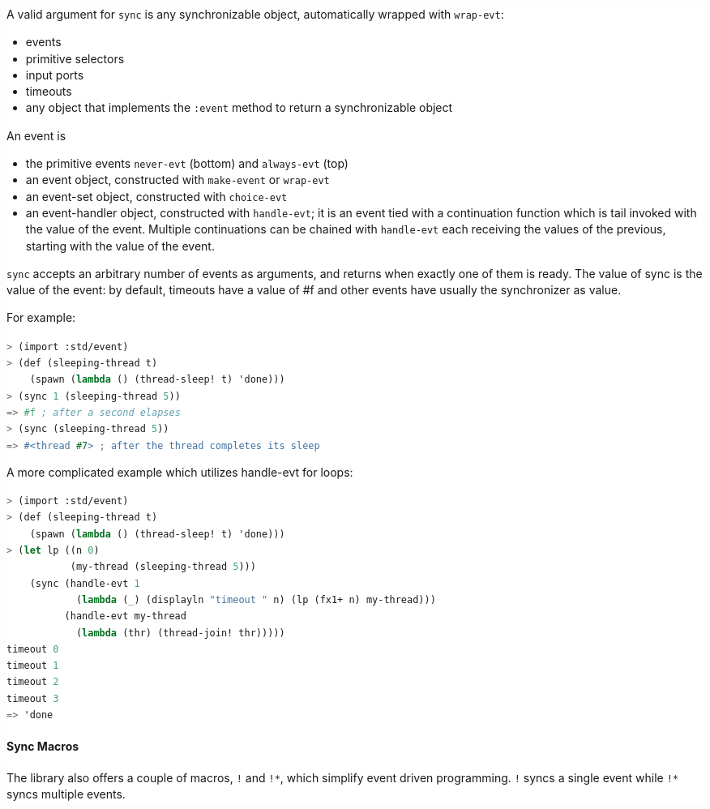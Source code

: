 A valid argument for `sync` is any synchronizable object, automatically wrapped with `wrap-evt`:
- events
- primitive selectors
- input ports
- timeouts
- any object that implements the `:event` method to return a synchronizable object

An event is
- the primitive events `never-evt` (bottom) and `always-evt` (top)
- an event object, constructed with `make-event` or `wrap-evt`
- an event-set object, constructed with `choice-evt`
- an event-handler object, constructed with `handle-evt`; it is an event tied with a continuation function which is tail invoked with the value of the event. Multiple continuations can be chained with `handle-evt` each receiving the values of the previous, starting with the value of the event.

`sync` accepts an arbitrary number of events as arguments, and returns when exactly one of them is
ready. The value of sync is the value of the event: by default, timeouts have a value of #f
and other events have usually the synchronizer as value.


For example:
```scheme
> (import :std/event)
> (def (sleeping-thread t)
    (spawn (lambda () (thread-sleep! t) 'done)))
> (sync 1 (sleeping-thread 5))
=> #f ; after a second elapses
> (sync (sleeping-thread 5))
=> #<thread #7> ; after the thread completes its sleep

```

A more complicated example which utilizes handle-evt for loops:
```scheme
> (import :std/event)
> (def (sleeping-thread t)
    (spawn (lambda () (thread-sleep! t) 'done)))
> (let lp ((n 0)
           (my-thread (sleeping-thread 5)))
    (sync (handle-evt 1
            (lambda (_) (displayln "timeout " n) (lp (fx1+ n) my-thread)))
          (handle-evt my-thread
            (lambda (thr) (thread-join! thr)))))
timeout 0
timeout 1
timeout 2
timeout 3
=> 'done
```

#### Sync Macros

The library also offers a couple of macros, `!` and `!*`, which simplify
event driven programming. `!` syncs a single event while `!*` syncs
multiple events.
